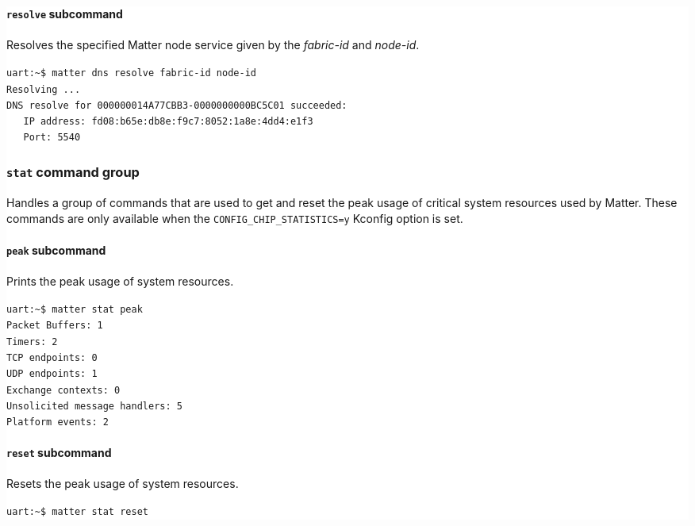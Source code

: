 #### `resolve` subcommand

Resolves the specified Matter node service given by the _fabric-id_ and
_node-id_.

```shell
uart:~$ matter dns resolve fabric-id node-id
Resolving ...
DNS resolve for 000000014A77CBB3-0000000000BC5C01 succeeded:
   IP address: fd08:b65e:db8e:f9c7:8052:1a8e:4dd4:e1f3
   Port: 5540
```

### `stat` command group

Handles a group of commands that are used to get and reset the peak usage of
critical system resources used by Matter. These commands are only available
when the `CONFIG_CHIP_STATISTICS=y` Kconfig option is set.

#### `peak` subcommand

Prints the peak usage of system resources.

```shell
uart:~$ matter stat peak
Packet Buffers: 1
Timers: 2
TCP endpoints: 0
UDP endpoints: 1
Exchange contexts: 0
Unsolicited message handlers: 5
Platform events: 2
```

#### `reset` subcommand

Resets the peak usage of system resources.

```shell
uart:~$ matter stat reset
```